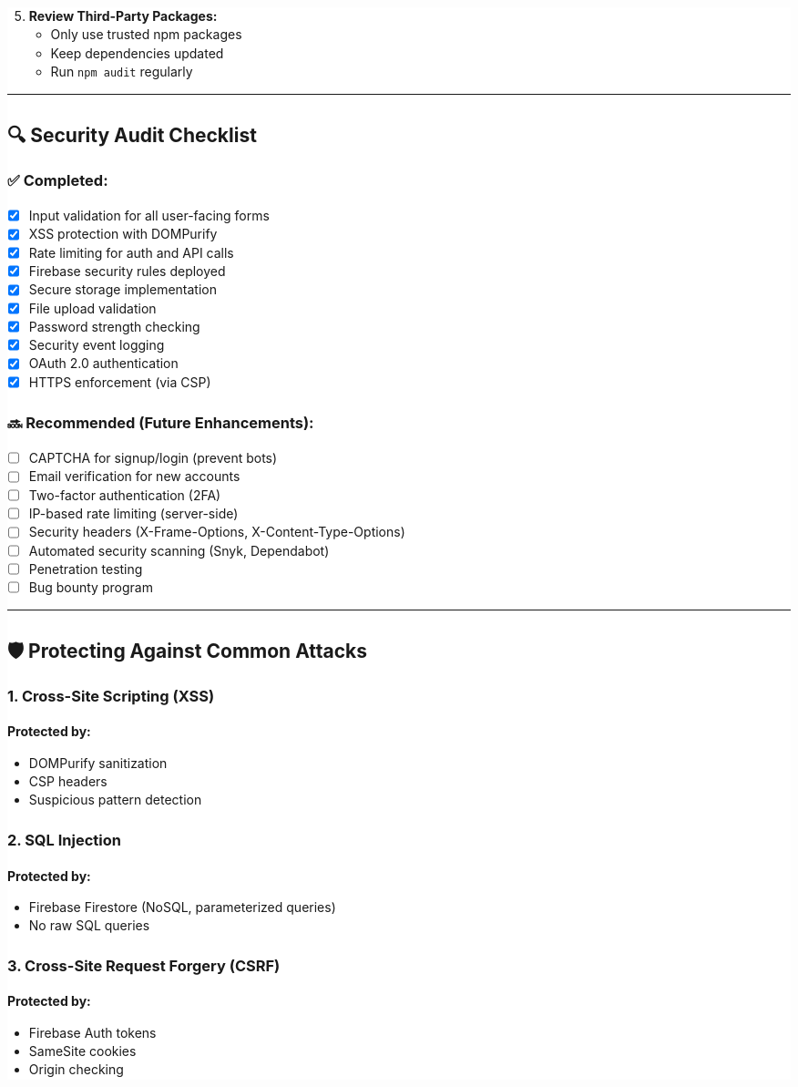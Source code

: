 5. **Review Third-Party Packages:**
   - Only use trusted npm packages
   - Keep dependencies updated
   - Run `npm audit` regularly

---

## 🔍 **Security Audit Checklist**

### ✅ Completed:
- [x] Input validation for all user-facing forms
- [x] XSS protection with DOMPurify
- [x] Rate limiting for auth and API calls
- [x] Firebase security rules deployed
- [x] Secure storage implementation
- [x] File upload validation
- [x] Password strength checking
- [x] Security event logging
- [x] OAuth 2.0 authentication
- [x] HTTPS enforcement (via CSP)

### 🔜 Recommended (Future Enhancements):
- [ ] CAPTCHA for signup/login (prevent bots)
- [ ] Email verification for new accounts
- [ ] Two-factor authentication (2FA)
- [ ] IP-based rate limiting (server-side)
- [ ] Security headers (X-Frame-Options, X-Content-Type-Options)
- [ ] Automated security scanning (Snyk, Dependabot)
- [ ] Penetration testing
- [ ] Bug bounty program

---

## 🛡️ **Protecting Against Common Attacks**

### 1. **Cross-Site Scripting (XSS)**
**Protected by:**
- DOMPurify sanitization
- CSP headers
- Suspicious pattern detection

### 2. **SQL Injection**
**Protected by:**
- Firebase Firestore (NoSQL, parameterized queries)
- No raw SQL queries

### 3. **Cross-Site Request Forgery (CSRF)**
**Protected by:**
- Firebase Auth tokens
- SameSite cookies
- Origin checking
